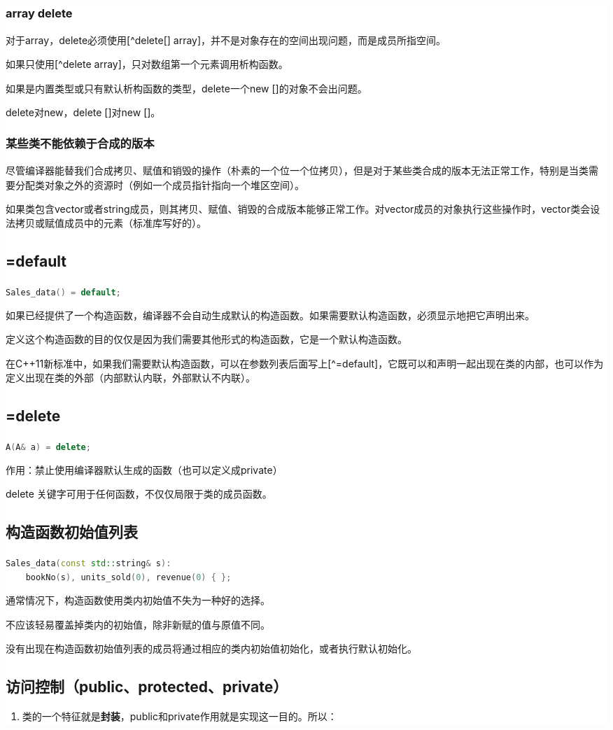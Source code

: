 

### array delete

对于array，delete必须使用[^delete\[\]  array]，并不是对象存在的空间出现问题，而是成员所指空间。

如果只使用[^delete array]，只对数组第一个元素调用析构函数。

如果是内置类型或只有默认析构函数的类型，delete一个new []的对象不会出问题。

delete对new，delete []对new []。

### 某些类不能依赖于合成的版本

尽管编译器能替我们合成拷贝、赋值和销毁的操作（朴素的一个位一个位拷贝），但是对于某些类合成的版本无法正常工作，特别是当类需要分配类对象之外的资源时（例如一个成员指针指向一个堆区空间）。

如果类包含vector或者string成员，则其拷贝、赋值、销毁的合成版本能够正常工作。对vector成员的对象执行这些操作时，vector类会设法拷贝或赋值成员中的元素（标准库写好的）。

## =default

```c++
Sales_data() = default;
```

如果已经提供了一个构造函数，编译器不会自动生成默认的构造函数。如果需要默认构造函数，必须显示地把它声明出来。

定义这个构造函数的目的仅仅是因为我们需要其他形式的构造函数，它是一个默认构造函数。

在C++11新标准中，如果我们需要默认构造函数，可以在参数列表后面写上[^=default]，它既可以和声明一起出现在类的内部，也可以作为定义出现在类的外部（内部默认内联，外部默认不内联）。

## =delete

```c++
A(A& a) = delete;
```

作用：禁止使用编译器默认生成的函数（也可以定义成private）

delete 关键字可用于任何函数，不仅仅局限于类的成员函数。

## 构造函数初始值列表

```c++
Sales_data(const std::string& s):
	bookNo(s), units_sold(0), revenue(0) { };
```

通常情况下，构造函数使用类内初始值不失为一种好的选择。

不应该轻易覆盖掉类内的初始值，除非新赋的值与原值不同。

没有出现在构造函数初始值列表的成员将通过相应的类内初始值初始化，或者执行默认初始化。



## 访问控制（public、protected、private）

1. 类的一个特征就是**封装**，public和private作用就是实现这一目的。所以：
